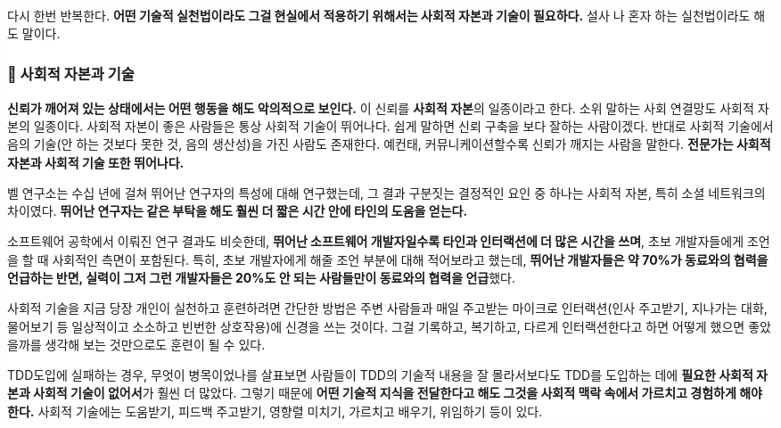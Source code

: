 다시 한번 반복한다. **어떤 기술적 실천법이라도 그걸 현실에서 적용하기 위해서는 사회적 자본과 기술이 필요하다.** 설사 나 혼자 하는 실천법이라도 해도 말이다.

### 🎈 사회적 자본과 기술
**신뢰가 깨어져 있는 상태에서는 어떤 행동을 해도 악의적으로 보인다.** 이 신뢰를 **사회적 자본**의 일종이라고 한다. 소위 말하는 사회 연결망도 사회적 자본의 일종이다. 사회적 자본이 좋은 사람들은 통상 사회적 기술이 뛰어나다. 쉽게 말하면 신뢰 구축을 보다 잘하는 사람이겠다. 반대로 사회적 기술에서 음의 기술(안 하는 것보다 못한 것, 음의 생산성)을 가진 사람도 존재한다. 예컨태, 커뮤니케이션할수록 신뢰가 깨지는 사람을 말한다. **전문가는 사회적 자본과 사회적 기술 또한 뛰어나다.**   

벨 연구소는 수십 년에 걸쳐 뛰어난 연구자의 특성에 대해 연구했는데, 그 결과 구분짓는 결정적인 요인 중 하나는 사회적 자본, 특히 소셜 네트워크의 차이였다. **뛰어난 연구자는 같은 부탁을 해도 훨씬 더 짧은 시간 안에 타인의 도움을 얻는다.**   

소프트웨어 공학에서 이뤄진 연구 결과도 비슷한데, **뛰어난 소프트웨어 개발자일수록 타인과 인터랙션에 더 많은 시간을 쓰며**, 초보 개발자들에게 조언을 할 때 사회적인 측면이 포함된다. 특히, 초보 개발자에게 해줄 조언 부분에 대해 적어보라고 했는데, **뛰어난 개발자들은 약 70%가 동료와의 협력을 언급하는 반면, 실력이 그저 그런 개발자들은 20%도 안 되는 사람들만이 동료와의 협력을 언급**했다.   

사회적 기술을 지금 당장 개인이 실천하고 훈련하려면 간단한 방법은 주변 사람들과 매일 주고받는 마이크로 인터랙션(인사 주고받기, 지나가는 대화, 물어보기 등 일상적이고 소소하고 빈번한 상호작용)에 신경을 쓰는 것이다. 그걸 기록하고, 복기하고, 다르게 인터랙션한다고 하면 어떻게 했으면 좋았을까를 생각해 보는 것만으로도 훈련이 될 수 있다.   

TDD도입에 실패하는 경우, 무엇이 병목이었나를 살표보면 사람들이 TDD의 기술적 내용을 잘 몰라서보다도 TDD를 도입하는 데에 **필요한 사회적 자본과 사회적 기술이 없어서**가 훨씬 더 많았다. 그렇기 때문에 **어떤 기술적 지식을 전달한다고 해도 그것을 사회적 맥락 속에서 가르치고 경험하게 해야 한다.** 사회적 기술에는 도움받기, 피드백 주고받기, 영향렬 미치기, 가르치고 배우기, 위임하기 등이 있다.
